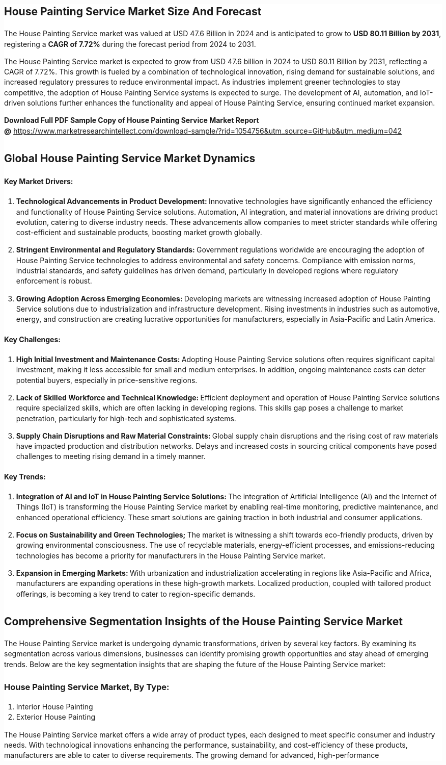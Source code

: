 <h2>House Painting Service Market Size And Forecast</h2><p>The House Painting Service market was valued at USD 47.6 Billion in 2024 and is anticipated to grow to <strong>USD 80.11 Billion by 2031</strong>, registering a <strong>CAGR of 7.72%</strong> during the forecast period from 2024 to 2031.</p><p>The House Painting Service market is expected to grow from USD 47.6 billion in 2024 to USD 80.11 Billion by 2031, reflecting a CAGR of 7.72%. This growth is fueled by a combination of technological innovation, rising demand for sustainable solutions, and increased regulatory pressures to reduce environmental impact. As industries implement greener technologies to stay competitive, the adoption of House Painting Service systems is expected to surge. The development of AI, automation, and IoT-driven solutions further enhances the functionality and appeal of House Painting Service, ensuring continued market expansion.</p><p><strong>Download Full PDF Sample Copy of House Painting Service Market Report @</strong>&nbsp;<a href="https://www.marketresearchintellect.com/download-sample/?rid=1054756&amp;utm_source=GitHub&amp;utm_medium=042">https://www.marketresearchintellect.com/download-sample/?rid=1054756&amp;utm_source=GitHub&amp;utm_medium=042</a></p><h2>Global House Painting Service Market Dynamics</h2><h4><strong>Key Market Drivers:</strong></h4><ol><li><p><strong>Technological Advancements in Product Development:&nbsp;</strong>Innovative technologies have significantly enhanced the efficiency and functionality of House Painting Service solutions. Automation, AI integration, and material innovations are driving product evolution, catering to diverse industry needs. These advancements allow companies to meet stricter standards while offering cost-efficient and sustainable products, boosting market growth globally.</p></li><li><p><strong>Stringent Environmental and Regulatory Standards:&nbsp;</strong>Government regulations worldwide are encouraging the adoption of House Painting Service technologies to address environmental and safety concerns. Compliance with emission norms, industrial standards, and safety guidelines has driven demand, particularly in developed regions where regulatory enforcement is robust.</p></li><li><p><strong>Growing Adoption Across Emerging Economies:&nbsp;</strong>Developing markets are witnessing increased adoption of House Painting Service solutions due to industrialization and infrastructure development. Rising investments in industries such as automotive, energy, and construction are creating lucrative opportunities for manufacturers, especially in Asia-Pacific and Latin America.</p></li></ol><h4><strong>Key Challenges:</strong></h4><ol><li><p><strong>High Initial Investment and Maintenance Costs:&nbsp;</strong>Adopting House Painting Service solutions often requires significant capital investment, making it less accessible for small and medium enterprises. In addition, ongoing maintenance costs can deter potential buyers, especially in price-sensitive regions.</p></li><li><p><strong>Lack of Skilled Workforce and Technical Knowledge:&nbsp;</strong>Efficient deployment and operation of House Painting Service solutions require specialized skills, which are often lacking in developing regions. This skills gap poses a challenge to market penetration, particularly for high-tech and sophisticated systems.</p></li><li><p><strong>Supply Chain Disruptions and Raw Material Constraints:&nbsp;</strong>Global supply chain disruptions and the rising cost of raw materials have impacted production and distribution networks. Delays and increased costs in sourcing critical components have posed challenges to meeting rising demand in a timely manner.</p></li></ol><h4><strong>Key Trends:</strong></h4><ol><li><p><strong>Integration of AI and IoT in House Painting Service Solutions:&nbsp;</strong>The integration of Artificial Intelligence (AI) and the Internet of Things (IoT) is transforming the House Painting Service market by enabling real-time monitoring, predictive maintenance, and enhanced operational efficiency. These smart solutions are gaining traction in both industrial and consumer applications.</p></li><li><p><strong>Focus on Sustainability and Green Technologies;&nbsp;</strong>The market is witnessing a shift towards eco-friendly products, driven by growing environmental consciousness. The use of recyclable materials, energy-efficient processes, and emissions-reducing technologies has become a priority for manufacturers in the House Painting Service market.</p></li><li><p><strong>Expansion in Emerging Markets:&nbsp;</strong>With urbanization and industrialization accelerating in regions like Asia-Pacific and Africa, manufacturers are expanding operations in these high-growth markets. Localized production, coupled with tailored product offerings, is becoming a key trend to cater to region-specific demands.</p></li></ol><div class="article-main__content" data-test-id="publishing-text-block"><h2>Comprehensive Segmentation Insights of the House Painting Service Market</h2><p>The House Painting Service market is undergoing dynamic transformations, driven by several key factors. By examining its segmentation across various dimensions, businesses can identify promising growth opportunities and stay ahead of emerging trends. Below are the key segmentation insights that are shaping the future of the House Painting Service market:</p><h3><strong>House Painting Service Market, By Type:<br /></strong></h3><ol><li>Interior House Painting<li> Exterior House Painting</li></ol><p>The House Painting Service market offers a wide array of product types, each designed to meet specific consumer and industry needs. With technological innovations enhancing the performance, sustainability, and cost-efficiency of these products, manufacturers are able to cater to diverse requirements. The growing demand for advanced, high-performance